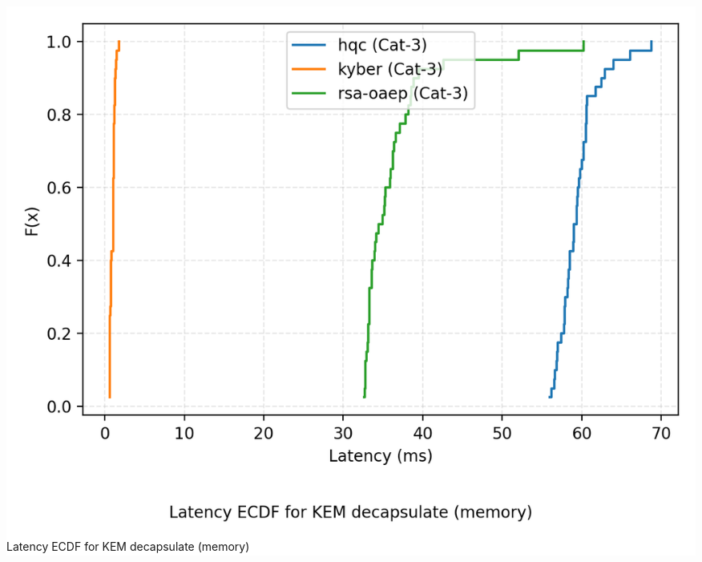![20251008T114603Z/category_3/latency_ecdf_memory_kem_decapsulate.png](20251008T114603Z/category_3/latency_ecdf_memory_kem_decapsulate.png)

Latency ECDF for KEM decapsulate (memory)
